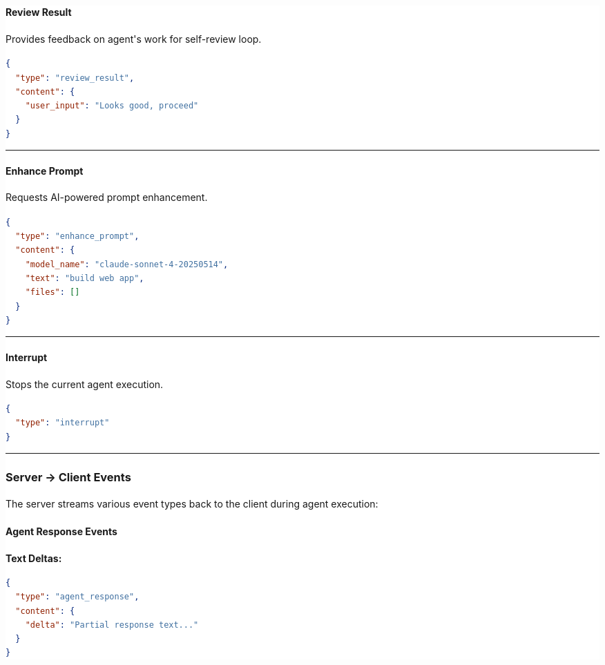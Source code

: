 
#### Review Result

Provides feedback on agent's work for self-review loop.

```json
{
  "type": "review_result",
  "content": {
    "user_input": "Looks good, proceed"
  }
}
```

---

#### Enhance Prompt

Requests AI-powered prompt enhancement.

```json
{
  "type": "enhance_prompt",
  "content": {
    "model_name": "claude-sonnet-4-20250514",
    "text": "build web app",
    "files": []
  }
}
```

---

#### Interrupt

Stops the current agent execution.

```json
{
  "type": "interrupt"
}
```

---

### Server → Client Events

The server streams various event types back to the client during agent execution:

#### Agent Response Events

**Text Deltas:**
```json
{
  "type": "agent_response",
  "content": {
    "delta": "Partial response text..."
  }
}
```
